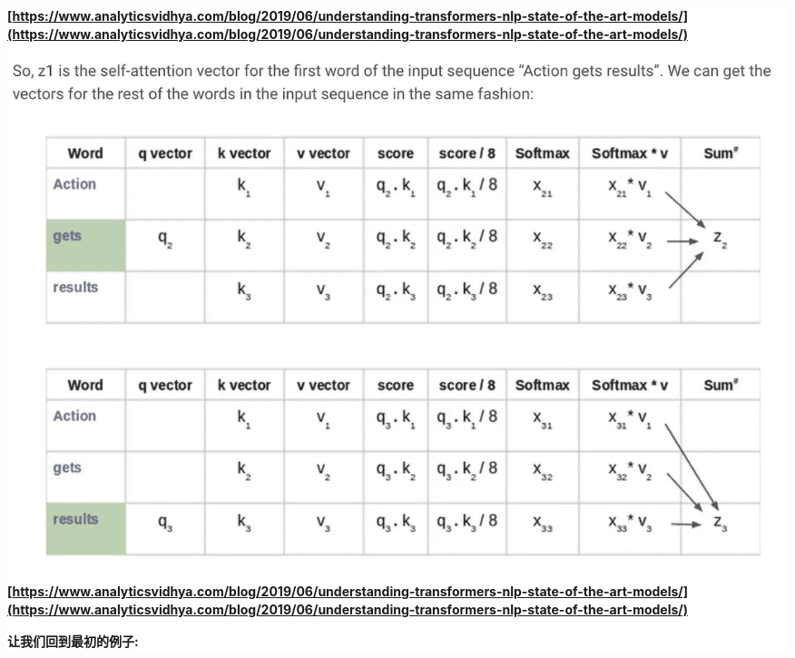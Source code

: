 ****[https://www.analyticsvidhya.com/blog/2019/06/understanding-transformers-nlp-state-of-the-art-models/](https://www.analyticsvidhya.com/blog/2019/06/understanding-transformers-nlp-state-of-the-art-models/)****

****![](img/f6ae6e8dd2376d90bcb92fab3ed49126.png)****

****[https://www.analyticsvidhya.com/blog/2019/06/understanding-transformers-nlp-state-of-the-art-models/](https://www.analyticsvidhya.com/blog/2019/06/understanding-transformers-nlp-state-of-the-art-models/)****

****让我们回到最初的例子:****
